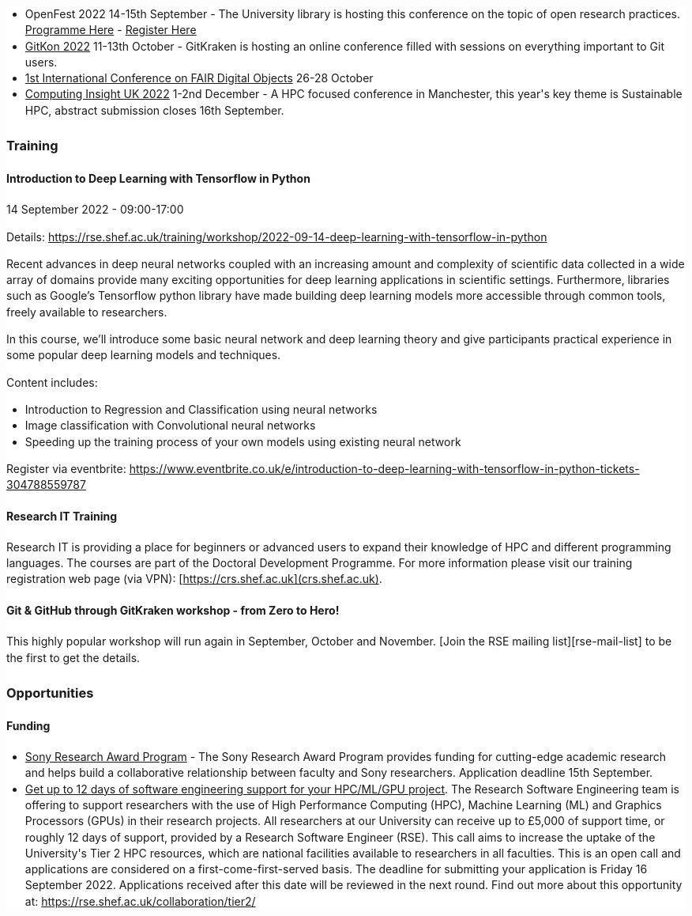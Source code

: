 * OpenFest 2022 14-15th September - The University library is hosting this conference on the topic of open research practices. [Programme Here](https://docs.google.com/document/d/1_Eo3uOoUv3tcUUK_YUTmWcc-YTszpAQ3JFVHs-C-e9c/edit?usp=sharing) - [Register Here](https://www.eventbrite.co.uk/e/openfest-2022-tickets-383818570677)
* [GitKon 2022](https://gitkon.com) 11-13th October - GitKraken is hosting an online conference filled with sessions on everything important to Git users.
* [1st International Conference on FAIR Digital Objects](https://www.fdo2022.org/) 26-28 October
* [Computing Insight UK 2022](https://www.scd.stfc.ac.uk/Pages/CIUK-2022-Presentations.aspx) 1-2nd December - A HPC focused conference in Manchester, this year's key theme is Sustainable HPC, abstract submission closes 16th September.

### Training

#### Introduction to Deep Learning with Tensorflow in Python

14 September 2022 - 09:00-17:00

Details: <https://rse.shef.ac.uk/training/workshop/2022-09-14-deep-learning-with-tensorflow-in-python>

Recent advances in deep neural networks coupled with an increasing amount and complexity of scientific data collected in a wide array of domains provide many exciting opportunities for deep learning applications in scientific settings. Furthermore, libraries such as Google’s Tensorflow python library have made building deep learning models more accessible through common tools, freely available to researchers.

In this course, we’ll introduce some basic neural network and deep learning theory and give participants practical experience in some popular deep learning models and techniques.

Content includes:

* Introduction to Regression and Classification using neural networks
* Image classification with Convolutional neural networks
* Speeding up the training process of your own models using existing neural network

Register via eventbrite: <https://www.eventbrite.co.uk/e/introduction-to-deep-learning-with-tensorflow-in-python-tickets-304788559787>


#### Research IT Training
Research IT is providing a place for beginners or advanced users to expand their knowledge of HPC and different programming languages. The courses are part of the Doctoral Development Programme. For more information please visit our training registration web page (via VPN): [https://crs.shef.ac.uk](crs.shef.ac.uk). 

#### Git & GitHub through GitKraken workshop - from Zero to Hero!

This highly popular workshop will run again in September, October and November. [Join the RSE mailing list][rse-mail-list] to be the first to get the details.
### Opportunities
#### Funding
* [Sony Research Award Program](https://www.sony.com/en/SonyInfo/research-award-program) - The Sony Research Award Program provides funding for cutting-edge academic research and helps build a collaborative relationship between faculty and Sony researchers. Application deadline 15th September.
* [Get up to 12 days of software engineering support for your HPC/ML/GPU project](https://rse.shef.ac.uk/collaboration/tier2/). The Research Software Engineering team is offering to support researchers with the use of High Performance Computing (HPC), Machine Learning (ML) and Graphics Processors (GPUs) in their research projects. All researchers at our University can receive up to £5,000 of support time, or roughly 12 days of support, provided by a Research Software Engineer (RSE). This call aims to increase the uptake of the University's Tier 2 HPC resources, which are national facilities available to researchers in all faculties. This is an open call and applications are considered on a first-come-first-served basis. The deadline for submitting your application is Friday 16 September 2022. Applications received after this date will be reviewed in the next round. Find out more about this opportunity at: <https://rse.shef.ac.uk/collaboration/tier2/>


[CCs]: https://rse.shef.ac.uk/support/code-clinic/
[EPCC]: https://www.epcc.ed.ac.uk/
[its-res-it]: https://www.sheffield.ac.uk/it-services/research/
[its-workshops]: https://www.sheffield.ac.uk/it-services/research/one-day-sessions
[rse-service]: https://rse.shef.ac.uk/collaboration/
[rses-mail-list]: https://groups.google.com/a/sheffield.ac.uk/forum/#!forum/rse-group
[rses]: https://rse.shef.ac.uk/